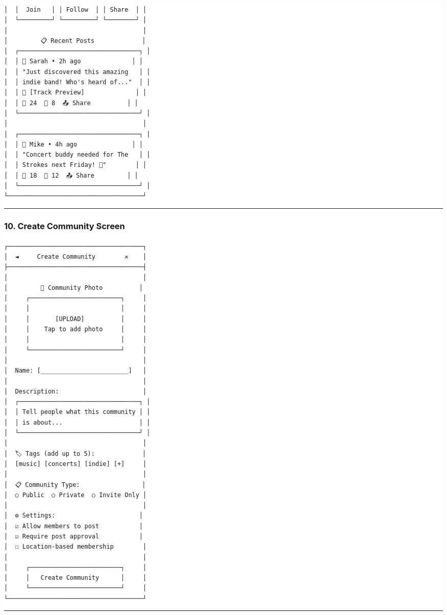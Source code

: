 ```
│  │  Join   │ │ Follow  │ │ Share  │ │
│  └─────────┘ └─────────┘ └────────┘ │
│                                     │
│         📋 Recent Posts             │
│  ┌─────────────────────────────────┐ │
│  │ 📸 Sarah • 2h ago              │ │
│  │ "Just discovered this amazing   │ │
│  │ indie band! Who's heard of..."  │ │
│  │ 🎵 [Track Preview]              │ │
│  │ 💙 24  💬 8  📤 Share          │ │
│  └─────────────────────────────────┘ │
│                                     │
│  ┌─────────────────────────────────┐ │
│  │ 📸 Mike • 4h ago               │ │
│  │ "Concert buddy needed for The   │ │
│  │ Strokes next Friday! 🎸"        │ │
│  │ 💙 18  💬 12  📤 Share         │ │
│  └─────────────────────────────────┘ │
└─────────────────────────────────────┘
```

---

### 10. Create Community Screen

```
┌─────────────────────────────────────┐
│  ◄     Create Community        ✕    │
├─────────────────────────────────────┤
│                                     │
│         📸 Community Photo          │
│     ┌─────────────────────────┐     │
│     │                         │     │
│     │       [UPLOAD]          │     │
│     │    Tap to add photo     │     │
│     │                         │     │
│     └─────────────────────────┘     │
│                                     │
│  Name: [________________________]   │
│                                     │
│  Description:                       │
│  ┌─────────────────────────────────┐ │
│  │ Tell people what this community │ │
│  │ is about...                     │ │
│  └─────────────────────────────────┘ │
│                                     │
│  🏷️ Tags (add up to 5):             │
│  [music] [concerts] [indie] [+]     │
│                                     │
│  📋 Community Type:                 │
│  ○ Public  ○ Private  ○ Invite Only │
│                                     │
│  ⚙️ Settings:                       │
│  ☑️ Allow members to post           │
│  ☑️ Require post approval           │
│  ☐ Location-based membership        │
│                                     │
│     ┌─────────────────────────┐     │
│     │   Create Community      │     │
│     └─────────────────────────┘     │
└─────────────────────────────────────┘
```

---